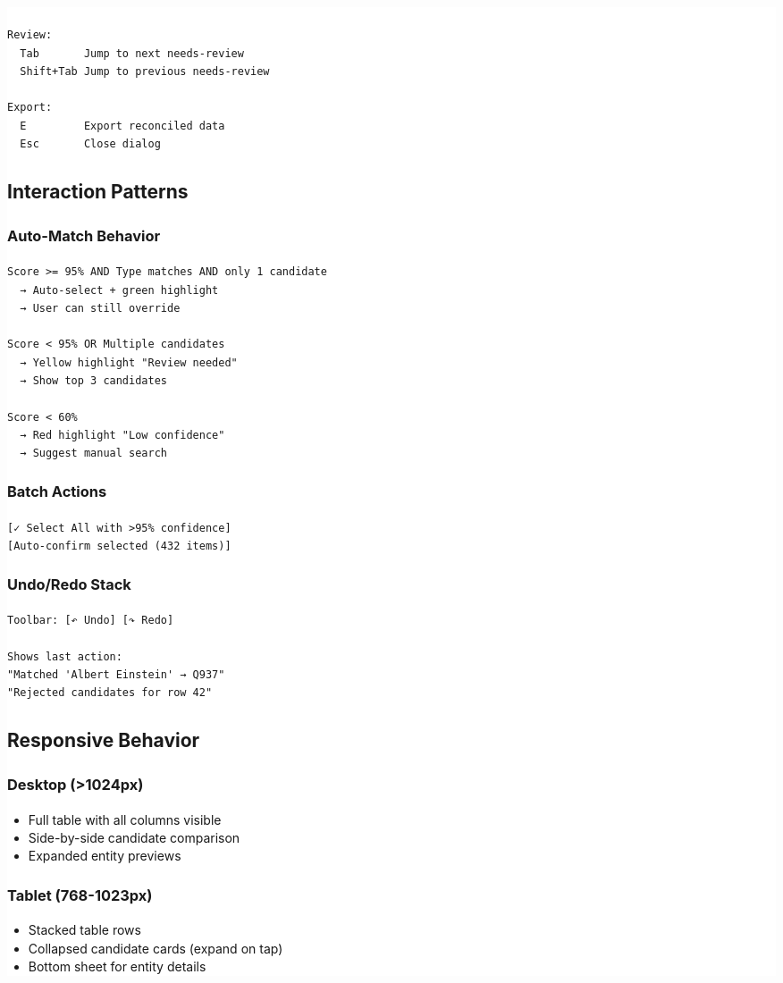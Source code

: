 ```

Review:
  Tab       Jump to next needs-review
  Shift+Tab Jump to previous needs-review

Export:
  E         Export reconciled data
  Esc       Close dialog
```

## Interaction Patterns

### Auto-Match Behavior
```
Score >= 95% AND Type matches AND only 1 candidate
  → Auto-select + green highlight
  → User can still override

Score < 95% OR Multiple candidates
  → Yellow highlight "Review needed"
  → Show top 3 candidates

Score < 60%
  → Red highlight "Low confidence"
  → Suggest manual search
```

### Batch Actions
```
[✓ Select All with >95% confidence]
[Auto-confirm selected (432 items)]
```

### Undo/Redo Stack
```
Toolbar: [↶ Undo] [↷ Redo]

Shows last action:
"Matched 'Albert Einstein' → Q937"
"Rejected candidates for row 42"
```

## Responsive Behavior

### Desktop (>1024px)
- Full table with all columns visible
- Side-by-side candidate comparison
- Expanded entity previews

### Tablet (768-1023px)
- Stacked table rows
- Collapsed candidate cards (expand on tap)
- Bottom sheet for entity details
